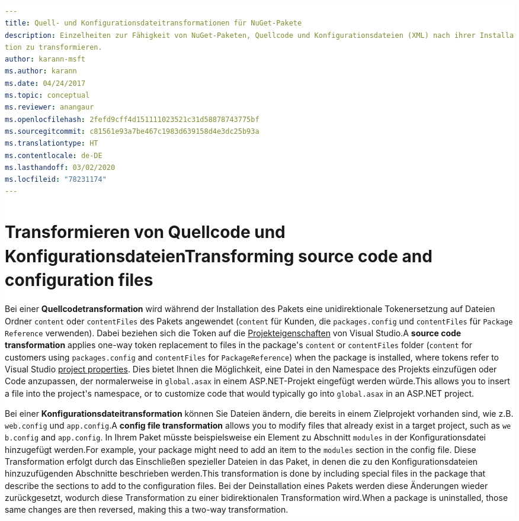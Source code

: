 ```yaml
---
title: Quell- und Konfigurationsdateitransformationen für NuGet-Pakete
description: Einzelheiten zur Fähigkeit von NuGet-Paketen, Quellcode und Konfigurationsdateien (XML) nach ihrer Installation zu transformieren.
author: karann-msft
ms.author: karann
ms.date: 04/24/2017
ms.topic: conceptual
ms.reviewer: anangaur
ms.openlocfilehash: 2fefd9cff4d151111023521c31d58878743775bf
ms.sourcegitcommit: c81561e93a7be467c1983d639158d4e3dc25b93a
ms.translationtype: HT
ms.contentlocale: de-DE
ms.lasthandoff: 03/02/2020
ms.locfileid: "78231174"
---
```

# <a name="transforming-source-code-and-configuration-files"></a><span data-ttu-id="96d13-103">Transformieren von Quellcode und Konfigurationsdateien</span><span class="sxs-lookup"><span data-stu-id="96d13-103">Transforming source code and configuration files</span></span>

<span data-ttu-id="96d13-104">Bei einer **Quellcodetransformation** wird während der Installation des Pakets eine unidirektionale Tokenersetzung auf Dateien Ordner `content` oder `contentFiles` des Pakets angewendet (`content` für Kunden, die `packages.config` und `contentFiles` für `PackageReference` verwenden). Dabei beziehen sich die Token auf die [Projekteigenschaften](/dotnet/api/vslangproj.projectproperties?view=visualstudiosdk-2017&viewFallbackFrom=netframework-4.7) von Visual Studio.</span><span class="sxs-lookup"><span data-stu-id="96d13-104">A **source code transformation** applies one-way token replacement to files in the package's `content` or `contentFiles` folder (`content` for customers using `packages.config` and `contentFiles` for `PackageReference`) when the package is installed, where tokens refer to Visual Studio [project properties](/dotnet/api/vslangproj.projectproperties?view=visualstudiosdk-2017&viewFallbackFrom=netframework-4.7).</span></span> <span data-ttu-id="96d13-105">Dies bietet Ihnen die Möglichkeit, eine Datei in den Namespace des Projekts einzufügen oder Code anzupassen, der normalerweise in `global.asax` in einem ASP.NET-Projekt eingefügt werden würde.</span><span class="sxs-lookup"><span data-stu-id="96d13-105">This allows you to insert a file into the project's namespace, or to customize code that would typically go into `global.asax` in an ASP.NET project.</span></span>

<span data-ttu-id="96d13-106">Bei einer **Konfigurationsdateitransformation** können Sie Dateien ändern, die bereits in einem Zielprojekt vorhanden sind, wie z.B. `web.config` und `app.config`.</span><span class="sxs-lookup"><span data-stu-id="96d13-106">A **config file transformation** allows you to modify files that already exist in a target project, such as `web.config` and `app.config`.</span></span> <span data-ttu-id="96d13-107">In Ihrem Paket müsste beispielsweise ein Element zu Abschnitt `modules` in der Konfigurationsdatei hinzugefügt werden.</span><span class="sxs-lookup"><span data-stu-id="96d13-107">For example, your package might need to add an item to the `modules` section in the config file.</span></span> <span data-ttu-id="96d13-108">Diese Transformation erfolgt durch das Einschließen spezieller Dateien in das Paket, in denen die zu den Konfigurationsdateien hinzuzufügenden Abschnitte beschrieben werden.</span><span class="sxs-lookup"><span data-stu-id="96d13-108">This transformation is done by including special files in the package that describe the sections to add to the configuration files.</span></span> <span data-ttu-id="96d13-109">Bei der Deinstallation eines Pakets werden diese Änderungen wieder zurückgesetzt, wodurch diese Transformation zu einer bidirektionalen Transformation wird.</span><span class="sxs-lookup"><span data-stu-id="96d13-109">When a package is uninstalled, those same changes are then reversed, making this a two-way transformation.</span></span>
